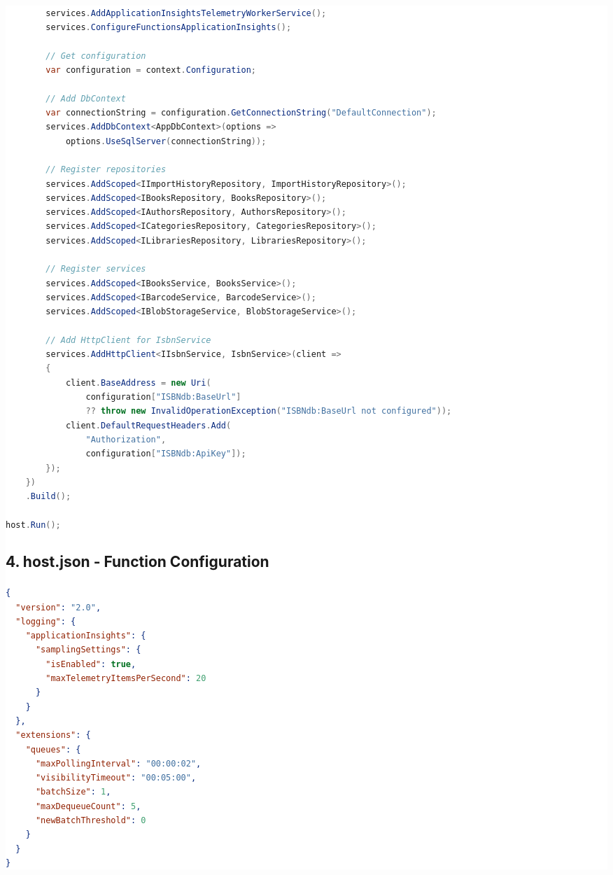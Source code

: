 ```csharp
        services.AddApplicationInsightsTelemetryWorkerService();
        services.ConfigureFunctionsApplicationInsights();

        // Get configuration
        var configuration = context.Configuration;

        // Add DbContext
        var connectionString = configuration.GetConnectionString("DefaultConnection");
        services.AddDbContext<AppDbContext>(options =>
            options.UseSqlServer(connectionString));

        // Register repositories
        services.AddScoped<IImportHistoryRepository, ImportHistoryRepository>();
        services.AddScoped<IBooksRepository, BooksRepository>();
        services.AddScoped<IAuthorsRepository, AuthorsRepository>();
        services.AddScoped<ICategoriesRepository, CategoriesRepository>();
        services.AddScoped<ILibrariesRepository, LibrariesRepository>();

        // Register services
        services.AddScoped<IBooksService, BooksService>();
        services.AddScoped<IBarcodeService, BarcodeService>();
        services.AddScoped<IBlobStorageService, BlobStorageService>();

        // Add HttpClient for IsbnService
        services.AddHttpClient<IIsbnService, IsbnService>(client =>
        {
            client.BaseAddress = new Uri(
                configuration["ISBNdb:BaseUrl"] 
                ?? throw new InvalidOperationException("ISBNdb:BaseUrl not configured"));
            client.DefaultRequestHeaders.Add(
                "Authorization", 
                configuration["ISBNdb:ApiKey"]);
        });
    })
    .Build();

host.Run();
```

## 4. host.json - Function Configuration

```json
{
  "version": "2.0",
  "logging": {
    "applicationInsights": {
      "samplingSettings": {
        "isEnabled": true,
        "maxTelemetryItemsPerSecond": 20
      }
    }
  },
  "extensions": {
    "queues": {
      "maxPollingInterval": "00:00:02",
      "visibilityTimeout": "00:05:00",
      "batchSize": 1,
      "maxDequeueCount": 5,
      "newBatchThreshold": 0
    }
  }
}
```
